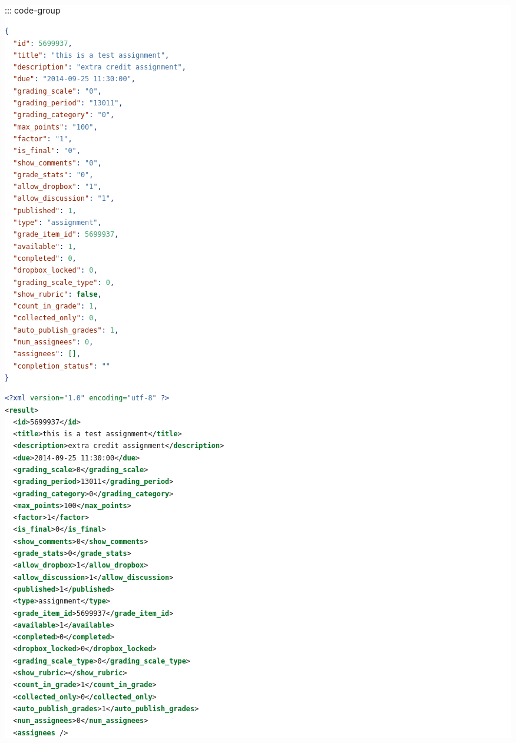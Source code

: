 ::: code-group

```json [JSON]
{
  "id": 5699937,
  "title": "this is a test assignment",
  "description": "extra credit assignment",
  "due": "2014-09-25 11:30:00",
  "grading_scale": "0",
  "grading_period": "13011",
  "grading_category": "0",
  "max_points": "100",
  "factor": "1",
  "is_final": "0",
  "show_comments": "0",
  "grade_stats": "0",
  "allow_dropbox": "1",
  "allow_discussion": "1",
  "published": 1,
  "type": "assignment",
  "grade_item_id": 5699937,
  "available": 1,
  "completed": 0,
  "dropbox_locked": 0,
  "grading_scale_type": 0,
  "show_rubric": false,
  "count_in_grade": 1,
  "collected_only": 0,
  "auto_publish_grades": 1,
  "num_assignees": 0,
  "assignees": [],
  "completion_status": ""
}
```

```xml [XML]
<?xml version="1.0" encoding="utf-8" ?>
<result>
  <id>5699937</id>
  <title>this is a test assignment</title>
  <description>extra credit assignment</description>
  <due>2014-09-25 11:30:00</due>
  <grading_scale>0</grading_scale>
  <grading_period>13011</grading_period>
  <grading_category>0</grading_category>
  <max_points>100</max_points>
  <factor>1</factor>
  <is_final>0</is_final>
  <show_comments>0</show_comments>
  <grade_stats>0</grade_stats>
  <allow_dropbox>1</allow_dropbox>
  <allow_discussion>1</allow_discussion>
  <published>1</published>
  <type>assignment</type>
  <grade_item_id>5699937</grade_item_id>
  <available>1</available>
  <completed>0</completed>
  <dropbox_locked>0</dropbox_locked>
  <grading_scale_type>0</grading_scale_type>
  <show_rubric></show_rubric>
  <count_in_grade>1</count_in_grade>
  <collected_only>0</collected_only>
  <auto_publish_grades>1</auto_publish_grades>
  <num_assignees>0</num_assignees>
  <assignees />
```